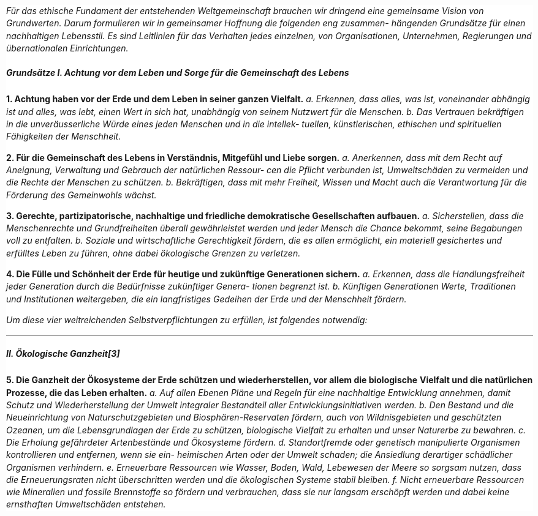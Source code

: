_Für das ethische Fundament der entstehenden Weltgemeinschaft brauchen wir dringend eine gemeinsame_
_Vision von Grundwerten. Darum formulieren wir in gemeinsamer Hoffnung die folgenden eng zusammen-_
_hängenden Grundsätze für einen nachhaltigen Lebensstil. Es sind Leitlinien für das Verhalten jedes einzelnen,_
_von Organisationen, Unternehmen, Regierungen und übernationalen Einrichtungen._

##### Grundsätze I. Achtung vor dem Leben und Sorge für die Gemeinschaft des Lebens

**1. Achtung haben vor der Erde und dem Leben in seiner ganzen Vielfalt.**
_a. Erkennen, dass alles, was ist, voneinander abhängig ist und alles, was lebt, einen Wert in sich hat,_
_unabhängig von seinem Nutzwert für die Menschen._
_b. Das Vertrauen bekräftigen in die unveräusserliche Würde eines jeden Menschen und in die intellek-_
_tuellen, künstlerischen, ethischen und spirituellen Fähigkeiten der Menschheit._

**2. Für die Gemeinschaft des Lebens in Verständnis, Mitgefühl und Liebe sorgen.**
_a. Anerkennen, dass mit dem Recht auf Aneignung, Verwaltung und Gebrauch der natürlichen Ressour-_
_cen die Pflicht verbunden ist, Umweltschäden zu vermeiden und die Rechte der Menschen zu schützen._
_b. Bekräftigen, dass mit mehr Freiheit, Wissen und Macht auch die Verantwortung für die Förderung_
_des Gemeinwohls wächst._

**3. Gerechte, partizipatorische, nachhaltige und friedliche demokratische Gesellschaften aufbauen.**
_a. Sicherstellen, dass die Menschenrechte und Grundfreiheiten überall gewährleistet werden und jeder_
_Mensch die Chance bekommt, seine Begabungen voll zu entfalten._
_b. Soziale und wirtschaftliche Gerechtigkeit fördern, die es allen ermöglicht, ein materiell gesichertes_
_und erfülltes Leben zu führen, ohne dabei ökologische Grenzen zu verletzen._

**4. Die Fülle und Schönheit der Erde für heutige und zukünftige Generationen sichern.**
_a. Erkennen, dass die Handlungsfreiheit jeder Generation durch die Bedürfnisse zukünftiger Genera-_
_tionen begrenzt ist._
_b. Künftigen Generationen Werte, Traditionen und Institutionen weitergeben, die ein langfristiges_
_Gedeihen der Erde und der Menschheit fördern._

_Um diese vier weitreichenden Selbstverpflichtungen zu erfüllen, ist folgendes notwendig:_


-----

##### II. Ökologische Ganzheit[3]

**5. Die Ganzheit der Ökosysteme der Erde schützen und wiederherstellen, vor allem die biologische**
**Vielfalt und die natürlichen Prozesse, die das Leben erhalten.**
_a. Auf allen Ebenen Pläne und Regeln für eine nachhaltige Entwicklung annehmen, damit Schutz und_
_Wiederherstellung der Umwelt integraler Bestandteil aller Entwicklungsinitiativen werden._
_b. Den Bestand und die Neueinrichtung von Naturschutzgebieten und Biosphären-Reservaten fördern,_
_auch von Wildnisgebieten und geschützten Ozeanen, um die Lebensgrundlagen der Erde zu schützen,_
_biologische Vielfalt zu erhalten und unser Naturerbe zu bewahren._
_c. Die Erholung gefährdeter Artenbestände und Ökosysteme fördern._
_d. Standortfremde oder genetisch manipulierte Organismen kontrollieren und entfernen, wenn sie ein-_
_heimischen Arten oder der Umwelt schaden; die Ansiedlung derartiger schädlicher Organismen_
_verhindern._
_e. Erneuerbare Ressourcen wie Wasser, Boden, Wald, Lebewesen der Meere so sorgsam nutzen, dass_
_die Erneuerungsraten nicht überschritten werden und die ökologischen Systeme stabil bleiben._
_f. Nicht erneuerbare Ressourcen wie Mineralien und fossile Brennstoffe so fördern und verbrauchen,_
_dass sie nur langsam erschöpft werden und dabei keine ernsthaften Umweltschäden entstehen._
